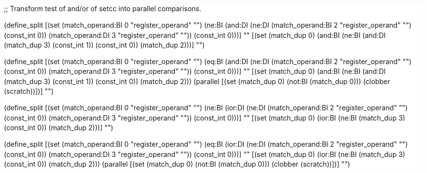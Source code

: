 ;; Transform test of and/or of setcc into parallel comparisons.

(define_split
  [(set (match_operand:BI 0 "register_operand" "")
        (ne:BI (and:DI (ne:DI (match_operand:BI 2 "register_operand" "")
                              (const_int 0))
                       (match_operand:DI 3 "register_operand" ""))
               (const_int 0)))]
  ""
  [(set (match_dup 0)
        (and:BI (ne:BI (and:DI (match_dup 3) (const_int 1)) (const_int 0))
                (match_dup 2)))]
  "")

(define_split
  [(set (match_operand:BI 0 "register_operand" "")
        (eq:BI (and:DI (ne:DI (match_operand:BI 2 "register_operand" "")
                              (const_int 0))
                       (match_operand:DI 3 "register_operand" ""))
               (const_int 0)))]
  ""
  [(set (match_dup 0)
        (and:BI (ne:BI (and:DI (match_dup 3) (const_int 1)) (const_int 0))
                (match_dup 2)))
   (parallel [(set (match_dup 0) (not:BI (match_dup 0)))
              (clobber (scratch))])]
  "")

(define_split
  [(set (match_operand:BI 0 "register_operand" "")
        (ne:BI (ior:DI (ne:DI (match_operand:BI 2 "register_operand" "")
                              (const_int 0))
                       (match_operand:DI 3 "register_operand" ""))
               (const_int 0)))]
  ""
  [(set (match_dup 0) 
        (ior:BI (ne:BI (match_dup 3) (const_int 0))
                (match_dup 2)))]
  "")

(define_split
  [(set (match_operand:BI 0 "register_operand" "")
        (eq:BI (ior:DI (ne:DI (match_operand:BI 2 "register_operand" "")
                              (const_int 0))
                       (match_operand:DI 3 "register_operand" ""))
               (const_int 0)))]
  ""
  [(set (match_dup 0) 
        (ior:BI (ne:BI (match_dup 3) (const_int 0))
                (match_dup 2)))
   (parallel [(set (match_dup 0) (not:BI (match_dup 0)))
              (clobber (scratch))])]
  "")
